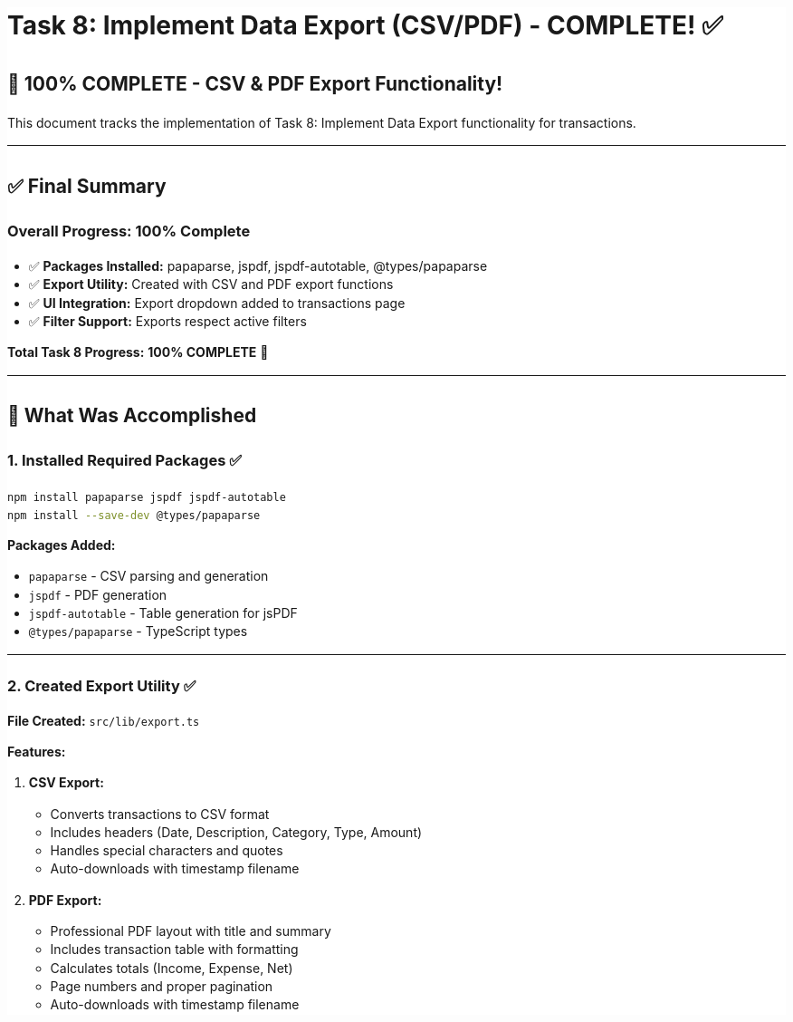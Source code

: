 # Task 8: Implement Data Export (CSV/PDF) - COMPLETE! ✅

## 🎉 **100% COMPLETE - CSV & PDF Export Functionality!**

This document tracks the implementation of Task 8: Implement Data Export functionality for transactions.

---

## ✅ **Final Summary**

### **Overall Progress: 100% Complete**
- ✅ **Packages Installed:** papaparse, jspdf, jspdf-autotable, @types/papaparse
- ✅ **Export Utility:** Created with CSV and PDF export functions
- ✅ **UI Integration:** Export dropdown added to transactions page
- ✅ **Filter Support:** Exports respect active filters

**Total Task 8 Progress:** **100% COMPLETE** 🎊

---

## 🎯 **What Was Accomplished**

### **1. Installed Required Packages** ✅

```bash
npm install papaparse jspdf jspdf-autotable
npm install --save-dev @types/papaparse
```

**Packages Added:**
- `papaparse` - CSV parsing and generation
- `jspdf` - PDF generation
- `jspdf-autotable` - Table generation for jsPDF
- `@types/papaparse` - TypeScript types

---

### **2. Created Export Utility** ✅

**File Created:** `src/lib/export.ts`

**Features:**
1. **CSV Export:**
   - Converts transactions to CSV format
   - Includes headers (Date, Description, Category, Type, Amount)
   - Handles special characters and quotes
   - Auto-downloads with timestamp filename

2. **PDF Export:**
   - Professional PDF layout with title and summary
   - Includes transaction table with formatting
   - Calculates totals (Income, Expense, Net)
   - Page numbers and proper pagination
   - Auto-downloads with timestamp filename
